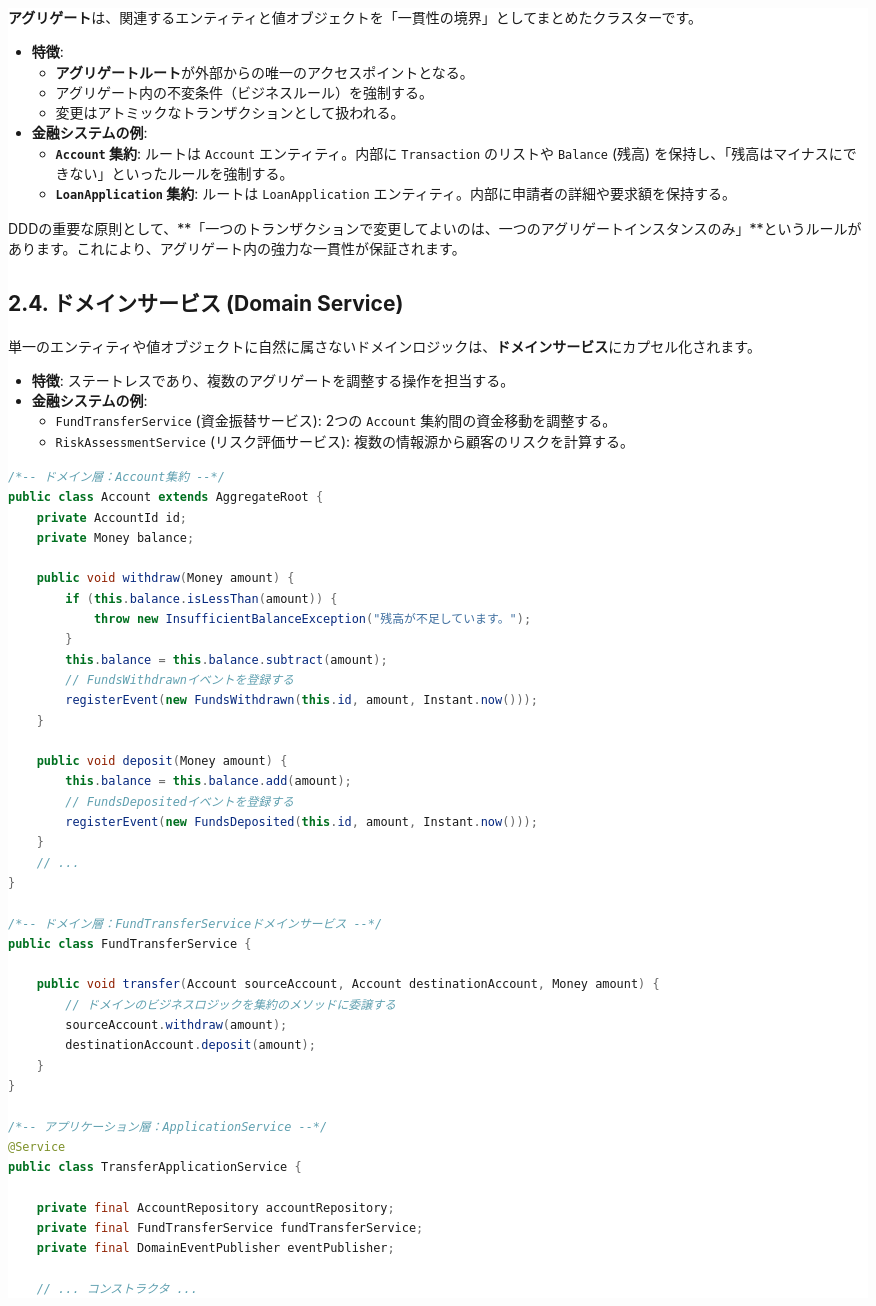 **アグリゲート**は、関連するエンティティと値オブジェクトを「一貫性の境界」としてまとめたクラスターです。

-   **特徴**:
    -   **アグリゲートルート**が外部からの唯一のアクセスポイントとなる。
    -   アグリゲート内の不変条件（ビジネスルール）を強制する。
    -   変更はアトミックなトランザクションとして扱われる。
-   **金融システムの例**:
    -   **`Account` 集約**: ルートは `Account` エンティティ。内部に `Transaction` のリストや `Balance` (残高) を保持し、「残高はマイナスにできない」といったルールを強制する。
    -   **`LoanApplication` 集約**: ルートは `LoanApplication` エンティティ。内部に申請者の詳細や要求額を保持する。

DDDの重要な原則として、**「一つのトランザクションで変更してよいのは、一つのアグリゲートインスタンスのみ」**というルールがあります。これにより、アグリゲート内の強力な一貫性が保証されます。

## 2.4. ドメインサービス (Domain Service)

単一のエンティティや値オブジェクトに自然に属さないドメインロジックは、**ドメインサービス**にカプセル化されます。

-   **特徴**: ステートレスであり、複数のアグリゲートを調整する操作を担当する。
-   **金融システムの例**:
    -   `FundTransferService` (資金振替サービス): 2つの `Account` 集約間の資金移動を調整する。
    -   `RiskAssessmentService` (リスク評価サービス): 複数の情報源から顧客のリスクを計算する。

```java
/*-- ドメイン層：Account集約 --*/
public class Account extends AggregateRoot {
    private AccountId id;
    private Money balance;

    public void withdraw(Money amount) {
        if (this.balance.isLessThan(amount)) {
            throw new InsufficientBalanceException("残高が不足しています。");
        }
        this.balance = this.balance.subtract(amount);
        // FundsWithdrawnイベントを登録する
        registerEvent(new FundsWithdrawn(this.id, amount, Instant.now()));
    }

    public void deposit(Money amount) {
        this.balance = this.balance.add(amount);
        // FundsDepositedイベントを登録する
        registerEvent(new FundsDeposited(this.id, amount, Instant.now()));
    }
    // ...
}

/*-- ドメイン層：FundTransferServiceドメインサービス --*/
public class FundTransferService {

    public void transfer(Account sourceAccount, Account destinationAccount, Money amount) {
        // ドメインのビジネスロジックを集約のメソッドに委譲する
        sourceAccount.withdraw(amount);
        destinationAccount.deposit(amount);
    }
}

/*-- アプリケーション層：ApplicationService --*/
@Service
public class TransferApplicationService {
    
    private final AccountRepository accountRepository;
    private final FundTransferService fundTransferService;
    private final DomainEventPublisher eventPublisher;

    // ... コンストラクタ ...

```